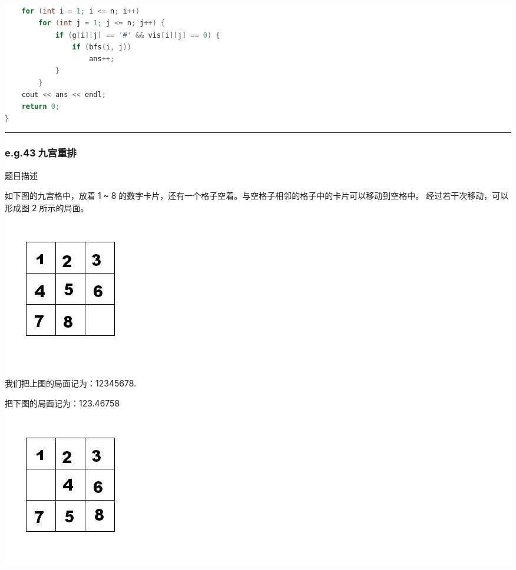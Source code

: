 ```c++
    for (int i = 1; i <= n; i++)
        for (int j = 1; j <= n; j++) {
            if (g[i][j] == '#' && vis[i][j] == 0) {
                if (bfs(i, j))
                    ans++;
            }
        }
    cout << ans << endl;
    return 0;
}
```

---

### e.g.43 九宫重排

题目描述

如下图的九宫格中，放着 1 ~ 8 的数字卡片，还有一个格子空着。与空格子相邻的格子中的卡片可以移动到空格中。 经过若干次移动，可以形成图 2 所示的局面。

![eg43.png](../assets/images/DataStruct/eg43.png)

我们把上图的局面记为：12345678.

把下图的局面记为：123.46758

![eg43(2).png](../assets/images/DataStruct/eg43%282%29.png)
